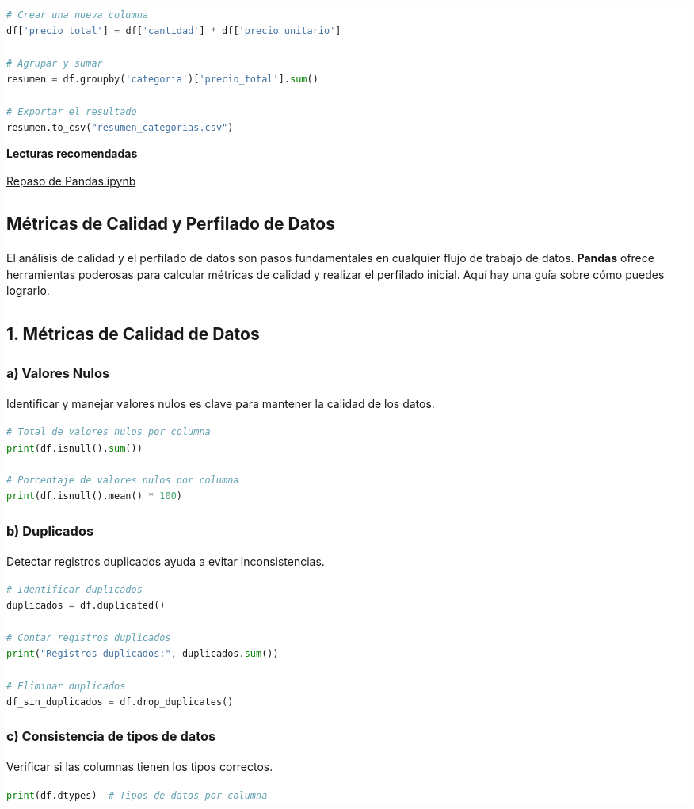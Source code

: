```python
# Crear una nueva columna
df['precio_total'] = df['cantidad'] * df['precio_unitario']

# Agrupar y sumar
resumen = df.groupby('categoria')['precio_total'].sum()

# Exportar el resultado
resumen.to_csv("resumen_categorias.csv")
```

**Lecturas recomendadas**

[Repaso de Pandas.ipynb](https://github.com/platzi/etl-python/blob/main/9.%20Repaso%20de%20Pandas/Repaso%20de%20Pandas.ipynb)

## Métricas de Calidad y Perfilado de Datos

El análisis de calidad y el perfilado de datos son pasos fundamentales en cualquier flujo de trabajo de datos. **Pandas** ofrece herramientas poderosas para calcular métricas de calidad y realizar el perfilado inicial. Aquí hay una guía sobre cómo puedes lograrlo.

## **1. Métricas de Calidad de Datos**

### a) **Valores Nulos**
Identificar y manejar valores nulos es clave para mantener la calidad de los datos.

```python
# Total de valores nulos por columna
print(df.isnull().sum())

# Porcentaje de valores nulos por columna
print(df.isnull().mean() * 100)
```

### b) **Duplicados**
Detectar registros duplicados ayuda a evitar inconsistencias.

```python
# Identificar duplicados
duplicados = df.duplicated()

# Contar registros duplicados
print("Registros duplicados:", duplicados.sum())

# Eliminar duplicados
df_sin_duplicados = df.drop_duplicates()
```

### c) **Consistencia de tipos de datos**
Verificar si las columnas tienen los tipos correctos.

```python
print(df.dtypes)  # Tipos de datos por columna
```
